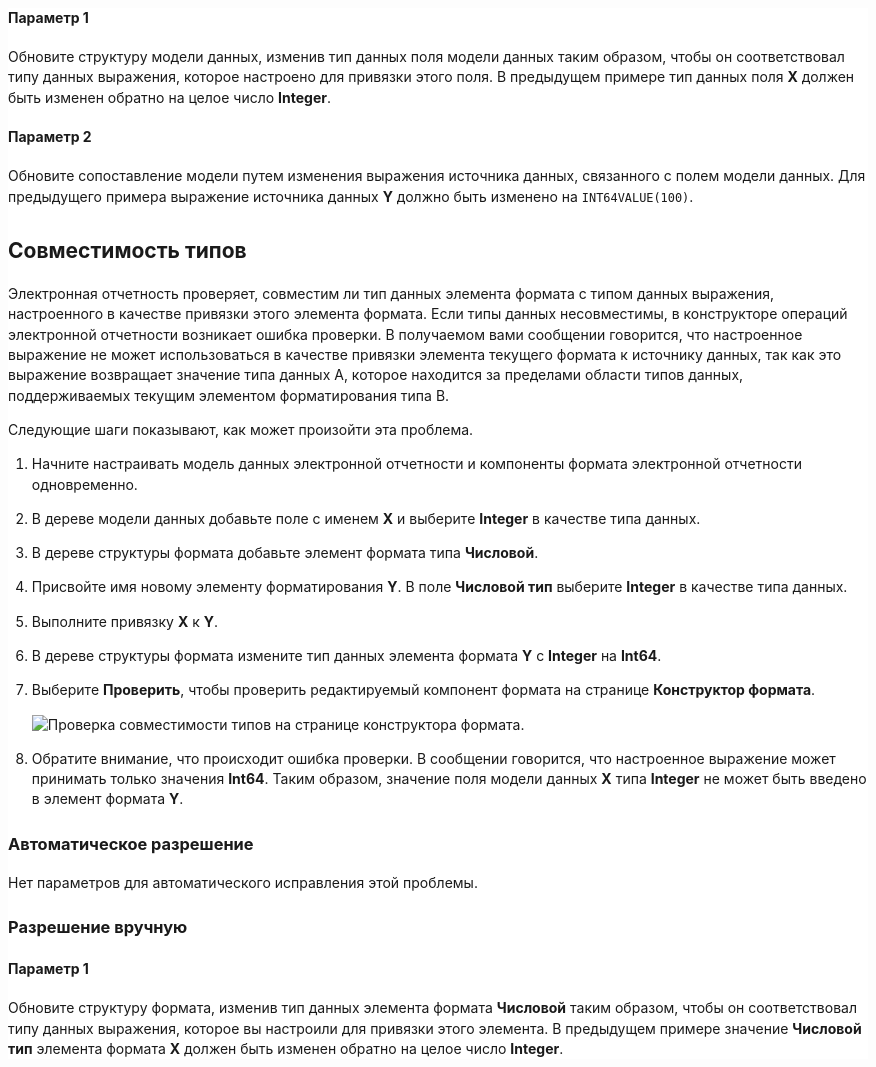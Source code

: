 #### <a name="option-1"></a>Параметр 1

Обновите структуру модели данных, изменив тип данных поля модели данных таким образом, чтобы он соответствовал типу данных выражения, которое настроено для привязки этого поля. В предыдущем примере тип данных поля **X** должен быть изменен обратно на целое число **Integer**.

#### <a name="option-2"></a>Параметр 2

Обновите сопоставление модели путем изменения выражения источника данных, связанного с полем модели данных. Для предыдущего примера выражение источника данных **Y** должно быть изменено на `INT64VALUE(100)`.

## <a name="type-compatibility"></a><a id="i2"></a>Совместимость типов

Электронная отчетность проверяет, совместим ли тип данных элемента формата с типом данных выражения, настроенного в качестве привязки этого элемента формата. Если типы данных несовместимы, в конструкторе операций электронной отчетности возникает ошибка проверки. В получаемом вами сообщении говорится, что настроенное выражение не может использоваться в качестве привязки элемента текущего формата к источнику данных, так как это выражение возвращает значение типа данных A, которое находится за пределами области типов данных, поддерживаемых текущим элементом форматирования типа B.

Следующие шаги показывают, как может произойти эта проблема.

1. Начните настраивать модель данных электронной отчетности и компоненты формата электронной отчетности одновременно.
2. В дереве модели данных добавьте поле с именем **X** и выберите **Integer** в качестве типа данных.
3. В дереве структуры формата добавьте элемент формата типа **Числовой**.
4. Присвойте имя новому элементу форматирования **Y**. В поле **Числовой тип** выберите **Integer** в качестве типа данных.
5. Выполните привязку **X** к **Y**.
6. В дереве структуры формата измените тип данных элемента формата **Y** с **Integer** на **Int64**.
7. Выберите **Проверить**, чтобы проверить редактируемый компонент формата на странице **Конструктор формата**.

    ![Проверка совместимости типов на странице конструктора формата.](./media/er-components-inspections-02.gif)

8. Обратите внимание, что происходит ошибка проверки. В сообщении говорится, что настроенное выражение может принимать только значения **Int64**. Таким образом, значение поля модели данных **X** типа **Integer** не может быть введено в элемент формата **Y**.

### <a name="automatic-resolution"></a>Автоматическое разрешение

Нет параметров для автоматического исправления этой проблемы.

### <a name="manual-resolution"></a>Разрешение вручную

#### <a name="option-1"></a>Параметр 1

Обновите структуру формата, изменив тип данных элемента формата **Числовой** таким образом, чтобы он соответствовал типу данных выражения, которое вы настроили для привязки этого элемента. В предыдущем примере значение **Числовой тип** элемента формата **X** должен быть изменен обратно на целое число **Integer**.
